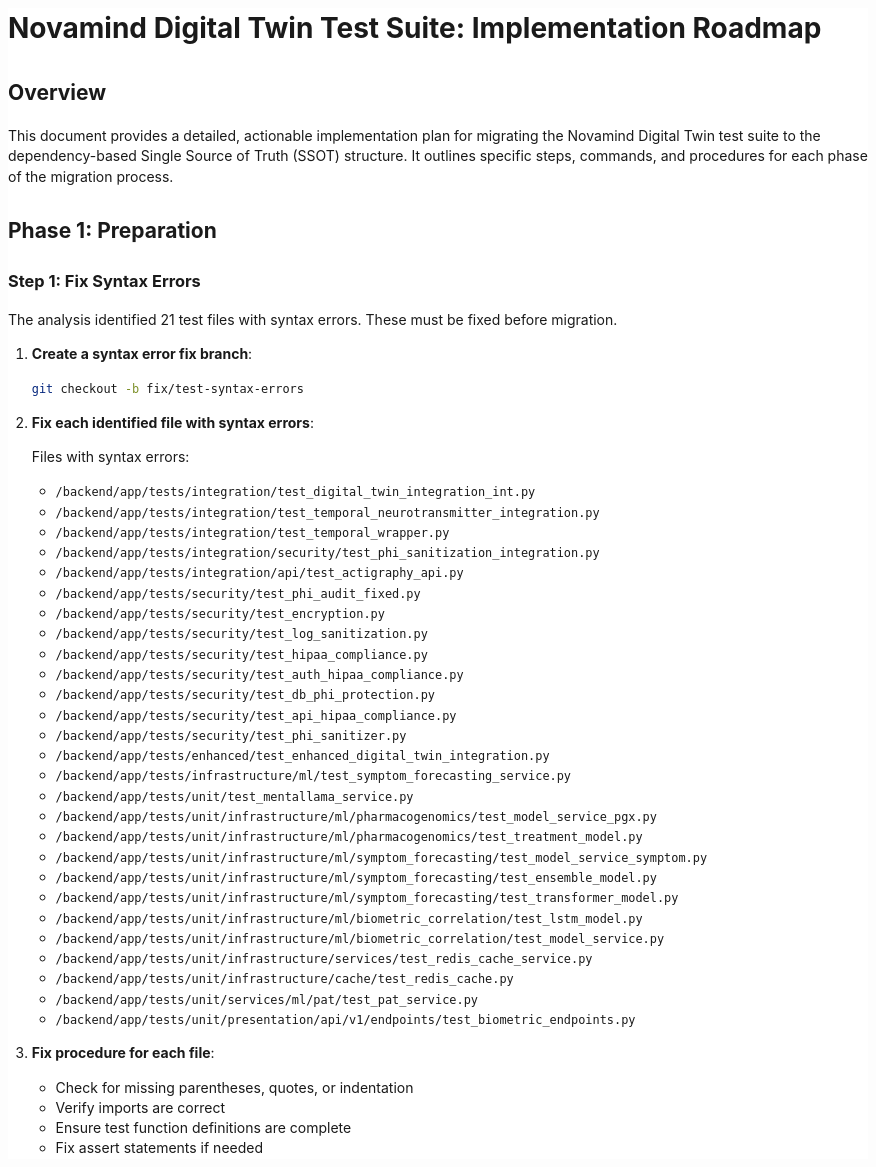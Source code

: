 # Novamind Digital Twin Test Suite: Implementation Roadmap

## Overview

This document provides a detailed, actionable implementation plan for migrating the Novamind Digital Twin test suite to the dependency-based Single Source of Truth (SSOT) structure. It outlines specific steps, commands, and procedures for each phase of the migration process.

## Phase 1: Preparation

### Step 1: Fix Syntax Errors

The analysis identified 21 test files with syntax errors. These must be fixed before migration.

1. **Create a syntax error fix branch**:
   ```bash
   git checkout -b fix/test-syntax-errors
   ```

2. **Fix each identified file with syntax errors**:

   Files with syntax errors:
   - `/backend/app/tests/integration/test_digital_twin_integration_int.py`
   - `/backend/app/tests/integration/test_temporal_neurotransmitter_integration.py`
   - `/backend/app/tests/integration/test_temporal_wrapper.py`
   - `/backend/app/tests/integration/security/test_phi_sanitization_integration.py`
   - `/backend/app/tests/integration/api/test_actigraphy_api.py`
   - `/backend/app/tests/security/test_phi_audit_fixed.py`
   - `/backend/app/tests/security/test_encryption.py`
   - `/backend/app/tests/security/test_log_sanitization.py`
   - `/backend/app/tests/security/test_hipaa_compliance.py`
   - `/backend/app/tests/security/test_auth_hipaa_compliance.py`
   - `/backend/app/tests/security/test_db_phi_protection.py`
   - `/backend/app/tests/security/test_api_hipaa_compliance.py`
   - `/backend/app/tests/security/test_phi_sanitizer.py`
   - `/backend/app/tests/enhanced/test_enhanced_digital_twin_integration.py`
   - `/backend/app/tests/infrastructure/ml/test_symptom_forecasting_service.py`
   - `/backend/app/tests/unit/test_mentallama_service.py`
   - `/backend/app/tests/unit/infrastructure/ml/pharmacogenomics/test_model_service_pgx.py`
   - `/backend/app/tests/unit/infrastructure/ml/pharmacogenomics/test_treatment_model.py`
   - `/backend/app/tests/unit/infrastructure/ml/symptom_forecasting/test_model_service_symptom.py`
   - `/backend/app/tests/unit/infrastructure/ml/symptom_forecasting/test_ensemble_model.py`
   - `/backend/app/tests/unit/infrastructure/ml/symptom_forecasting/test_transformer_model.py`
   - `/backend/app/tests/unit/infrastructure/ml/biometric_correlation/test_lstm_model.py`
   - `/backend/app/tests/unit/infrastructure/ml/biometric_correlation/test_model_service.py`
   - `/backend/app/tests/unit/infrastructure/services/test_redis_cache_service.py`
   - `/backend/app/tests/unit/infrastructure/cache/test_redis_cache.py`
   - `/backend/app/tests/unit/services/ml/pat/test_pat_service.py`
   - `/backend/app/tests/unit/presentation/api/v1/endpoints/test_biometric_endpoints.py`

3. **Fix procedure for each file**:
   - Check for missing parentheses, quotes, or indentation
   - Verify imports are correct
   - Ensure test function definitions are complete
   - Fix assert statements if needed

